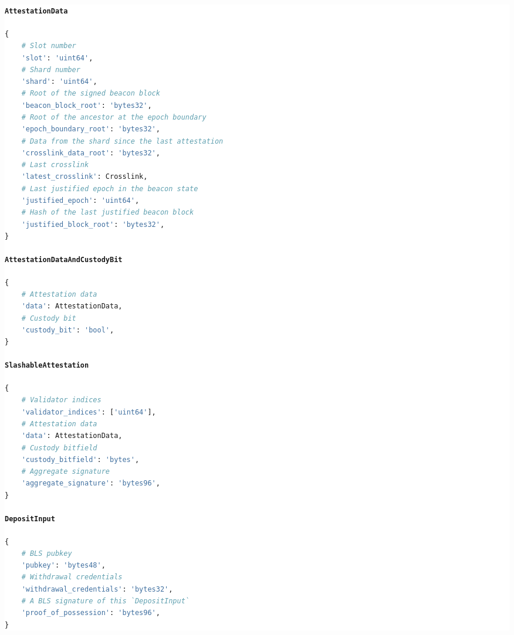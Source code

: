 #### `AttestationData`

```python
{
    # Slot number
    'slot': 'uint64',
    # Shard number
    'shard': 'uint64',
    # Root of the signed beacon block
    'beacon_block_root': 'bytes32',
    # Root of the ancestor at the epoch boundary
    'epoch_boundary_root': 'bytes32',
    # Data from the shard since the last attestation
    'crosslink_data_root': 'bytes32',
    # Last crosslink
    'latest_crosslink': Crosslink,
    # Last justified epoch in the beacon state
    'justified_epoch': 'uint64',
    # Hash of the last justified beacon block
    'justified_block_root': 'bytes32',
}
```

#### `AttestationDataAndCustodyBit`

```python
{
    # Attestation data
    'data': AttestationData,
    # Custody bit
    'custody_bit': 'bool',
}
```

#### `SlashableAttestation`

```python
{
    # Validator indices
    'validator_indices': ['uint64'],
    # Attestation data
    'data': AttestationData,
    # Custody bitfield
    'custody_bitfield': 'bytes',
    # Aggregate signature
    'aggregate_signature': 'bytes96',
}
```

#### `DepositInput`

```python
{
    # BLS pubkey
    'pubkey': 'bytes48',
    # Withdrawal credentials
    'withdrawal_credentials': 'bytes32',
    # A BLS signature of this `DepositInput`
    'proof_of_possession': 'bytes96',
}
```
